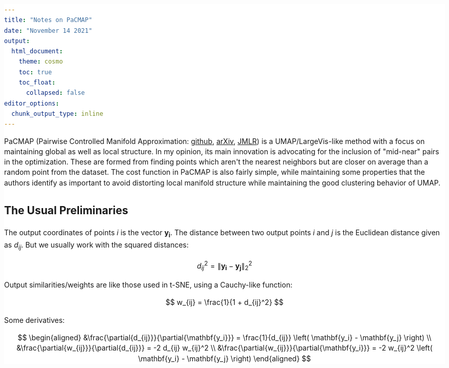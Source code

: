 ```yaml
---
title: "Notes on PaCMAP"
date: "November 14 2021"
output:
  html_document:
    theme: cosmo
    toc: true
    toc_float:
      collapsed: false
editor_options: 
  chunk_output_type: inline
---
```


PaCMAP (Pairwise Controlled Manifold Approximation:
[github](https://github.com/YingfanWang/PaCMAP),
[arXiv](https://arxiv.org/abs/2012.04456),
[JMLR](https://www.jmlr.org/papers/v22/20-1061.html)) is a UMAP/LargeVis-like
method with a focus on maintaining global as well as local structure. In my
opinion, its main innovation is advocating for the inclusion of "mid-near"
pairs in the optimization. These are formed from finding points which aren't 
the nearest neighbors but are closer on average than a random point from the
dataset. The cost function in PaCMAP is also fairly simple, while maintaining
some properties that the authors identify as important to avoid distorting local
manifold structure while maintaining the good clustering behavior of UMAP.

## The Usual Preliminaries

The output coordinates of points $i$ is the vector $\mathbf{y_i}$. The distance
between two output points $i$ and $j$ is the Euclidean distance given as 
$d_{ij}$. But we usually work with the squared distances:


$$
d_{ij}^2 = \| \mathbf{y_i} - \mathbf{y_j} \|_2^2
$$

Output similarities/weights are like those used in t-SNE, using a Cauchy-like
function:

$$
w_{ij} = \frac{1}{1 + d_{ij}^2} 
$$


Some derivatives:

$$
\begin{aligned}
&\frac{\partial{d_{ij}}}{\partial{\mathbf{y_i}}} = \frac{1}{d_{ij}} \left( \mathbf{y_i} - \mathbf{y_j} \right)
\\
&\frac{\partial{w_{ij}}}{\partial{d_{ij}}} = -2 d_{ij} w_{ij}^2
\\
&\frac{\partial{w_{ij}}}{\partial{\mathbf{y_i}}} = -2 w_{ij}^2 \left( \mathbf{y_i} - \mathbf{y_j} \right)
\end{aligned}
$$
